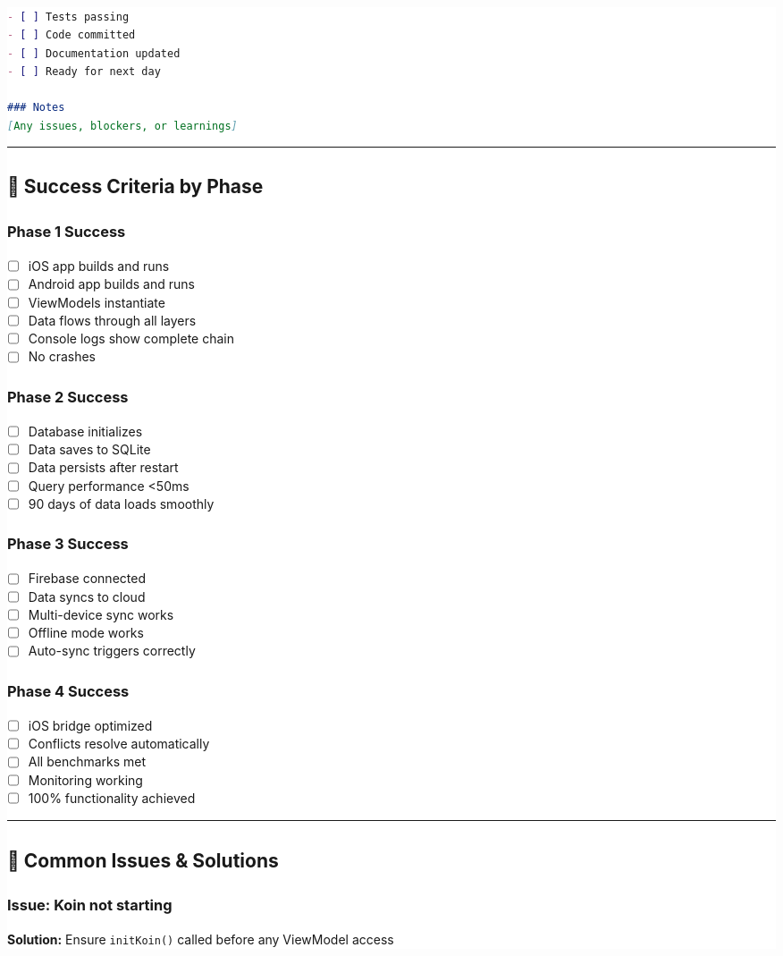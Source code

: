 ```markdown
- [ ] Tests passing
- [ ] Code committed
- [ ] Documentation updated
- [ ] Ready for next day

### Notes
[Any issues, blockers, or learnings]
```

---

## 🎯 Success Criteria by Phase

### Phase 1 Success
- [ ] iOS app builds and runs
- [ ] Android app builds and runs
- [ ] ViewModels instantiate
- [ ] Data flows through all layers
- [ ] Console logs show complete chain
- [ ] No crashes

### Phase 2 Success
- [ ] Database initializes
- [ ] Data saves to SQLite
- [ ] Data persists after restart
- [ ] Query performance <50ms
- [ ] 90 days of data loads smoothly

### Phase 3 Success
- [ ] Firebase connected
- [ ] Data syncs to cloud
- [ ] Multi-device sync works
- [ ] Offline mode works
- [ ] Auto-sync triggers correctly

### Phase 4 Success
- [ ] iOS bridge optimized
- [ ] Conflicts resolve automatically
- [ ] All benchmarks met
- [ ] Monitoring working
- [ ] 100% functionality achieved

---

## 🚨 Common Issues & Solutions

### Issue: Koin not starting
**Solution:** Ensure `initKoin()` called before any ViewModel access
